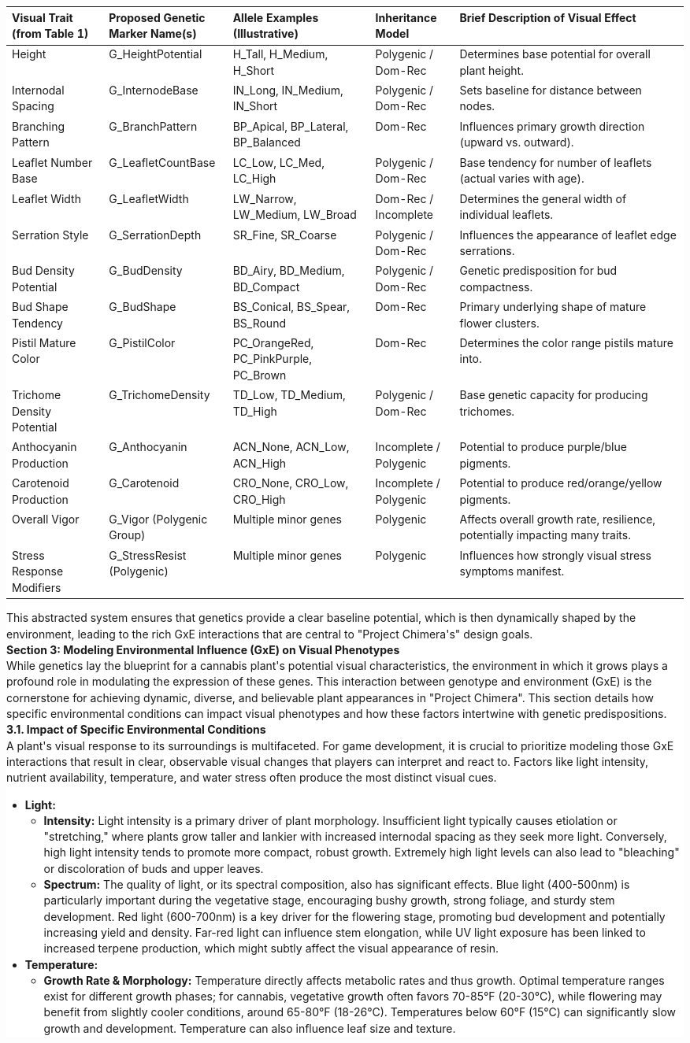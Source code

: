 | Visual Trait (from Table 1\) | Proposed Genetic Marker Name(s) | Allele Examples (Illustrative) | Inheritance Model | Brief Description of Visual Effect |
| :---- | :---- | :---- | :---- | :---- |
| Height | G\_HeightPotential | H\_Tall, H\_Medium, H\_Short | Polygenic / Dom-Rec | Determines base potential for overall plant height. |
| Internodal Spacing | G\_InternodeBase | IN\_Long, IN\_Medium, IN\_Short | Polygenic / Dom-Rec | Sets baseline for distance between nodes. |
| Branching Pattern | G\_BranchPattern | BP\_Apical, BP\_Lateral, BP\_Balanced | Dom-Rec | Influences primary growth direction (upward vs. outward). |
| Leaflet Number Base | G\_LeafletCountBase | LC\_Low, LC\_Med, LC\_High | Polygenic / Dom-Rec | Base tendency for number of leaflets (actual varies with age). |
| Leaflet Width | G\_LeafletWidth | LW\_Narrow, LW\_Medium, LW\_Broad | Dom-Rec / Incomplete | Determines the general width of individual leaflets. |
| Serration Style | G\_SerrationDepth | SR\_Fine, SR\_Coarse | Polygenic / Dom-Rec | Influences the appearance of leaflet edge serrations. |
| Bud Density Potential | G\_BudDensity | BD\_Airy, BD\_Medium, BD\_Compact | Polygenic / Dom-Rec | Genetic predisposition for bud compactness. |
| Bud Shape Tendency | G\_BudShape | BS\_Conical, BS\_Spear, BS\_Round | Dom-Rec | Primary underlying shape of mature flower clusters. |
| Pistil Mature Color | G\_PistilColor | PC\_OrangeRed, PC\_PinkPurple, PC\_Brown | Dom-Rec | Determines the color range pistils mature into. |
| Trichome Density Potential | G\_TrichomeDensity | TD\_Low, TD\_Medium, TD\_High | Polygenic / Dom-Rec | Base genetic capacity for producing trichomes. |
| Anthocyanin Production | G\_Anthocyanin | ACN\_None, ACN\_Low, ACN\_High | Incomplete / Polygenic | Potential to produce purple/blue pigments. |
| Carotenoid Production | G\_Carotenoid | CRO\_None, CRO\_Low, CRO\_High | Incomplete / Polygenic | Potential to produce red/orange/yellow pigments. |
| Overall Vigor | G\_Vigor (Polygenic Group) | Multiple minor genes | Polygenic | Affects overall growth rate, resilience, potentially impacting many traits. |
| Stress Response Modifiers | G\_StressResist (Polygenic) | Multiple minor genes | Polygenic | Influences how strongly visual stress symptoms manifest. |

This abstracted system ensures that genetics provide a clear baseline potential, which is then dynamically shaped by the environment, leading to the rich GxE interactions that are central to "Project Chimera's" design goals.  
**Section 3: Modeling Environmental Influence (GxE) on Visual Phenotypes**  
While genetics lay the blueprint for a cannabis plant's potential visual characteristics, the environment in which it grows plays a profound role in modulating the expression of these genes. This interaction between genotype and environment (GxE) is the cornerstone for achieving dynamic, diverse, and believable plant appearances in "Project Chimera". This section details how specific environmental conditions can impact visual phenotypes and how these factors intertwine with genetic predispositions.  
**3.1. Impact of Specific Environmental Conditions**  
A plant's visual response to its surroundings is multifaceted. For game development, it is crucial to prioritize modeling those GxE interactions that result in clear, observable visual changes that players can interpret and react to. Factors like light intensity, nutrient availability, temperature, and water stress often produce the most distinct visual cues.

* **Light:**  
  * **Intensity:** Light intensity is a primary driver of plant morphology. Insufficient light typically causes etiolation or "stretching," where plants grow taller and lankier with increased internodal spacing as they seek more light. Conversely, high light intensity tends to promote more compact, robust growth. Extremely high light levels can also lead to "bleaching" or discoloration of buds and upper leaves.  
  * **Spectrum:** The quality of light, or its spectral composition, also has significant effects. Blue light (400-500nm) is particularly important during the vegetative stage, encouraging bushy growth, strong foliage, and sturdy stem development. Red light (600-700nm) is a key driver for the flowering stage, promoting bud development and potentially increasing yield and density. Far-red light can influence stem elongation, while UV light exposure has been linked to increased terpene production, which might subtly affect the visual appearance of resin.  
* **Temperature:**  
  * **Growth Rate & Morphology:** Temperature directly affects metabolic rates and thus growth. Optimal temperature ranges exist for different growth phases; for cannabis, vegetative growth often favors 70-85°F (20-30°C), while flowering may benefit from slightly cooler conditions, around 65-80°F (18-26°C). Temperatures below 60°F (15°C) can significantly slow growth and development. Temperature can also influence leaf size and texture.  